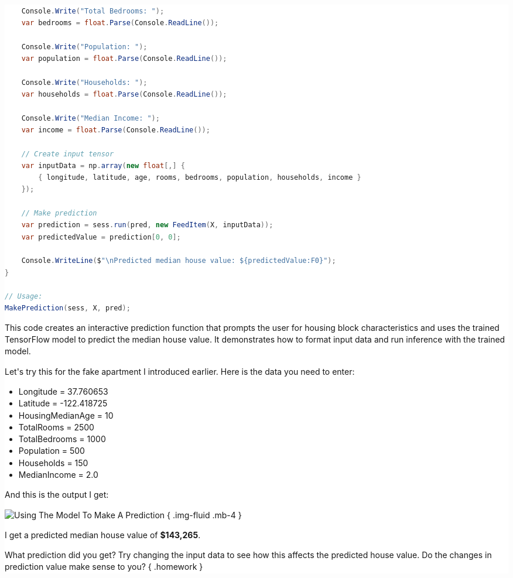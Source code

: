 ```csharp
    Console.Write("Total Bedrooms: ");
    var bedrooms = float.Parse(Console.ReadLine());
    
    Console.Write("Population: ");
    var population = float.Parse(Console.ReadLine());
    
    Console.Write("Households: ");
    var households = float.Parse(Console.ReadLine());
    
    Console.Write("Median Income: ");
    var income = float.Parse(Console.ReadLine());
    
    // Create input tensor
    var inputData = np.array(new float[,] {
        { longitude, latitude, age, rooms, bedrooms, population, households, income }
    });
    
    // Make prediction
    var prediction = sess.run(pred, new FeedItem(X, inputData));
    var predictedValue = prediction[0, 0];
    
    Console.WriteLine($"\nPredicted median house value: ${predictedValue:F0}");
}

// Usage:
MakePrediction(sess, X, pred);
```

This code creates an interactive prediction function that prompts the user for housing block characteristics and uses the trained TensorFlow model to predict the median house value. It demonstrates how to format input data and run inference with the trained model.


Let's try this for the fake apartment I introduced earlier. Here is the data you need to enter:

- Longitude = 37.760653
- Latitude = -122.418725
- HousingMedianAge = 10
- TotalRooms = 2500
- TotalBedrooms = 1000
- Population = 500
- Households = 150
- MedianIncome = 2.0

And this is the output I get:

![Using The Model To Make A Prediction](../img/prediction.jpg)
{ .img-fluid .mb-4 }

I get a predicted median house value of **$143,265**.

What prediction did you get? Try changing the input data to see how this affects the predicted house value. Do the changes in prediction value make sense to you?
{ .homework }
